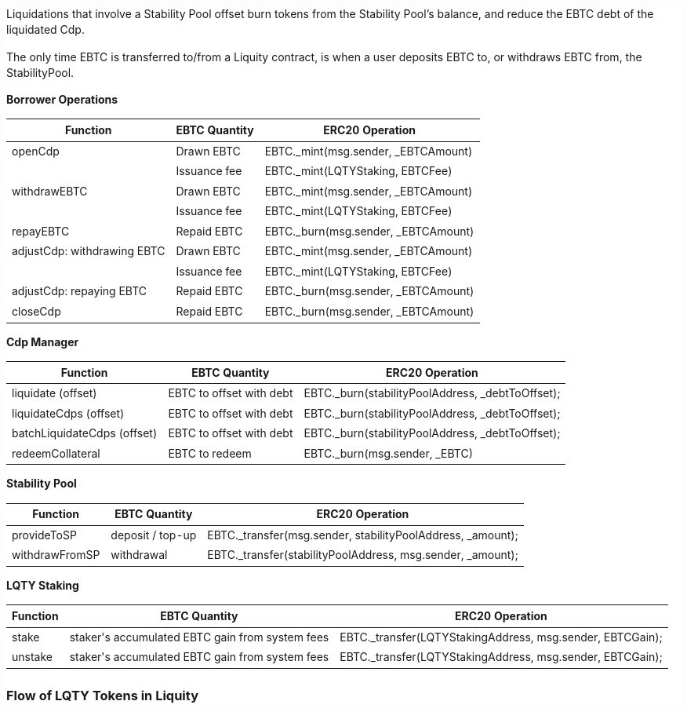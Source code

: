 Liquidations that involve a Stability Pool offset burn tokens from the Stability Pool’s balance, and reduce the EBTC debt of the liquidated Cdp.

The only time EBTC is transferred to/from a Liquity contract, is when a user deposits EBTC to, or withdraws EBTC from, the StabilityPool.

**Borrower Operations**

| Function                      | EBTC Quantity | ERC20 Operation                      |
|-------------------------------|---------------|--------------------------------------|
| openCdp                     | Drawn EBTC    | EBTC._mint(msg.sender, _EBTCAmount)  |
|                               | Issuance fee  | EBTC._mint(LQTYStaking,  EBTCFee)    |
| withdrawEBTC                  | Drawn EBTC    | EBTC._mint(msg.sender, _EBTCAmount)  |
|                               | Issuance fee  | EBTC._mint(LQTYStaking,  EBTCFee)    |
| repayEBTC                     | Repaid EBTC   | EBTC._burn(msg.sender, _EBTCAmount)  |
| adjustCdp: withdrawing EBTC | Drawn EBTC    | EBTC._mint(msg.sender, _EBTCAmount)  |
|                               | Issuance fee  | EBTC._mint(LQTYStaking,  EBTCFee)    |
| adjustCdp: repaying EBTC    | Repaid EBTC   | EBTC._burn(msg.sender, _EBTCAmount)  |
| closeCdp                    | Repaid EBTC   | EBTC._burn(msg.sender, _EBTCAmount) |

**Cdp Manager**

| Function                 | EBTC Quantity            | ERC20 Operation                                  |
|--------------------------|--------------------------|--------------------------------------------------|
| liquidate (offset)       | EBTC to offset with debt | EBTC._burn(stabilityPoolAddress, _debtToOffset); |
| liquidateCdps (offset)   | EBTC to offset with debt | EBTC._burn(stabilityPoolAddress, _debtToOffset); |
| batchLiquidateCdps (offset) | EBTC to offset with debt | EBTC._burn(stabilityPoolAddress, _debtToOffset); |
| redeemCollateral         | EBTC to redeem           | EBTC._burn(msg.sender, _EBTC)                    |

**Stability Pool**

| Function       | EBTC Quantity    | ERC20 Operation                                             |
|----------------|------------------|-------------------------------------------------------------|
| provideToSP    | deposit / top-up | EBTC._transfer(msg.sender, stabilityPoolAddress, _amount);  |
| withdrawFromSP | withdrawal       | EBTC._transfer(stabilityPoolAddress, msg.sender, _amount);  |

**LQTY Staking**

| Function | EBTC Quantity                                   | ERC20 Operation                                           |
|----------|-------------------------------------------------|-----------------------------------------------------------|
| stake    | staker's accumulated EBTC gain from system fees | EBTC._transfer(LQTYStakingAddress, msg.sender, EBTCGain); |
| unstake  | staker's accumulated EBTC gain from system fees | EBTC._transfer(LQTYStakingAddress, msg.sender, EBTCGain); |

### Flow of LQTY Tokens in Liquity
